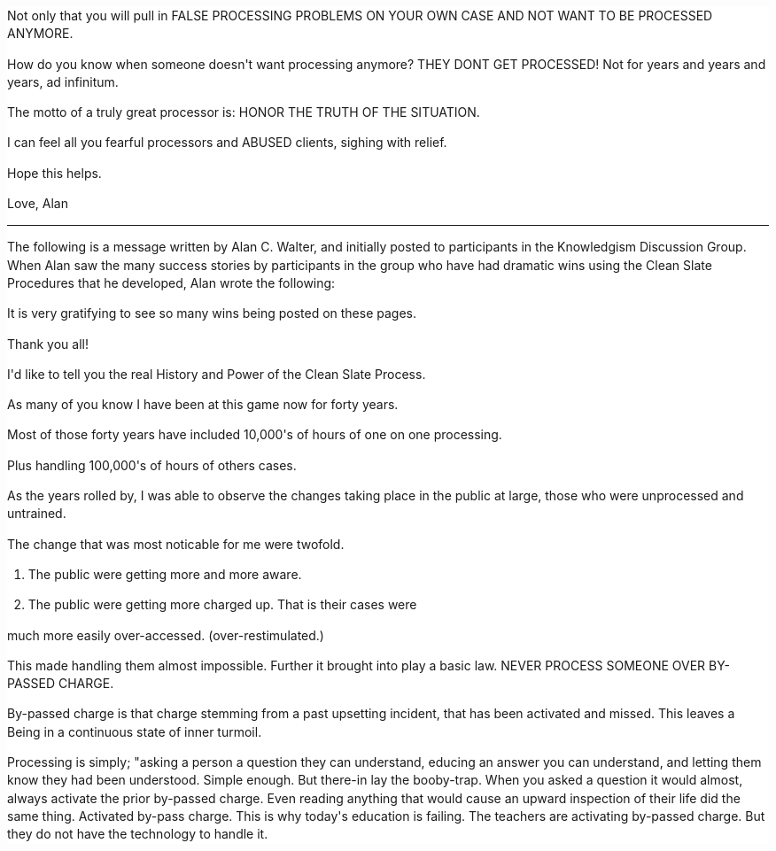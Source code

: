 Not only that you will pull in FALSE PROCESSING PROBLEMS ON YOUR OWN CASE AND NOT WANT TO BE PROCESSED ANYMORE.

How do you know when someone doesn't want processing anymore? THEY DONT
GET PROCESSED! Not for years and years and years, ad infinitum.

The motto of a truly great processor is: HONOR THE TRUTH OF THE SITUATION.

I can feel all you fearful processors and ABUSED clients, sighing with
relief.

Hope this helps.

Love,
Alan

--------------------------------

The following is a message written by Alan C. Walter, and initially
posted to participants in the Knowledgism Discussion Group.  When Alan
saw the many success stories by participants in the group who have had
dramatic wins using the Clean Slate Procedures that he developed, Alan
wrote the following:

It is very gratifying to see so many wins being posted on these pages.

Thank you all!

I'd like to tell you the real History and Power of the Clean Slate
Process.

As many of you know I have been at this game now for forty years.

Most of those forty years have included 10,000's of hours of one on one
processing.

Plus handling 100,000's of hours of others cases.

As the years rolled by, I was able to observe the changes taking place
in the public at large, those who were unprocessed and untrained.

The change that was most noticable for me were twofold.

1.  The public were getting more and more aware.

2. The public were getting more charged up. That is their cases were

much more easily over-accessed. (over-restimulated.)

This made handling them almost impossible. Further it brought into play
a basic law.  NEVER PROCESS SOMEONE OVER BY-PASSED CHARGE.

By-passed charge is that charge stemming from a past upsetting incident,
that has been activated and missed. This leaves a Being in a continuous
state of inner turmoil.

Processing is simply; "asking a person a question they can understand,
educing an answer you can understand, and letting them know they had
been understood. Simple enough. But there-in lay the booby-trap. When
you asked a question it would almost, always activate the prior
by-passed charge. Even reading anything that would cause an upward
inspection of their life did the same thing. Activated by-pass charge.
This is why today's education is failing. The teachers are activating
by-passed charge. But they do not have the technology to handle it.
